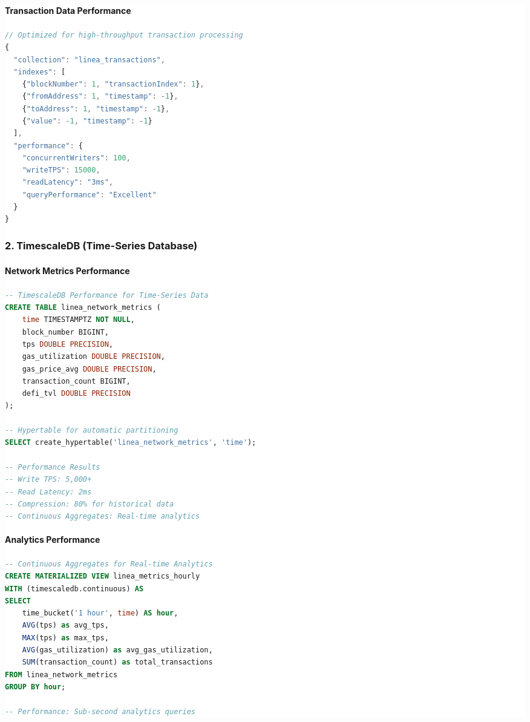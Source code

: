 #### **Transaction Data Performance**
```javascript
// Optimized for high-throughput transaction processing
{
  "collection": "linea_transactions",
  "indexes": [
    {"blockNumber": 1, "transactionIndex": 1},
    {"fromAddress": 1, "timestamp": -1},
    {"toAddress": 1, "timestamp": -1},
    {"value": -1, "timestamp": -1}
  ],
  "performance": {
    "concurrentWriters": 100,
    "writeTPS": 15000,
    "readLatency": "3ms",
    "queryPerformance": "Excellent"
  }
}
```

### **2. TimescaleDB (Time-Series Database)**

#### **Network Metrics Performance**
```sql
-- TimescaleDB Performance for Time-Series Data
CREATE TABLE linea_network_metrics (
    time TIMESTAMPTZ NOT NULL,
    block_number BIGINT,
    tps DOUBLE PRECISION,
    gas_utilization DOUBLE PRECISION,
    gas_price_avg DOUBLE PRECISION,
    transaction_count BIGINT,
    defi_tvl DOUBLE PRECISION
);

-- Hypertable for automatic partitioning
SELECT create_hypertable('linea_network_metrics', 'time');

-- Performance Results
-- Write TPS: 5,000+
-- Read Latency: 2ms
-- Compression: 80% for historical data
-- Continuous Aggregates: Real-time analytics
```

#### **Analytics Performance**
```sql
-- Continuous Aggregates for Real-time Analytics
CREATE MATERIALIZED VIEW linea_metrics_hourly
WITH (timescaledb.continuous) AS
SELECT 
    time_bucket('1 hour', time) AS hour,
    AVG(tps) as avg_tps,
    MAX(tps) as max_tps,
    AVG(gas_utilization) as avg_gas_utilization,
    SUM(transaction_count) as total_transactions
FROM linea_network_metrics
GROUP BY hour;

-- Performance: Sub-second analytics queries
```
